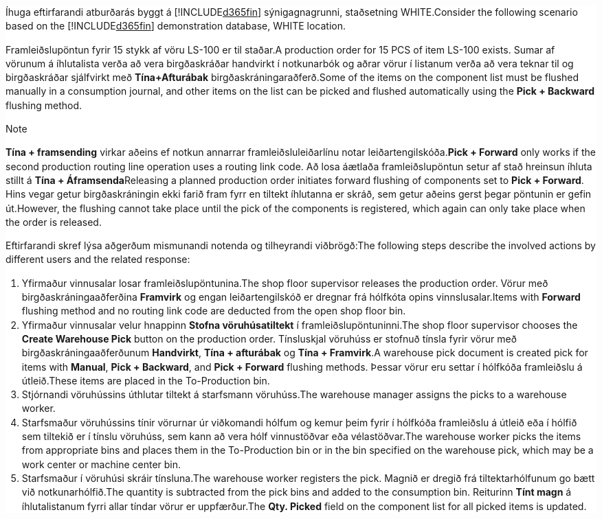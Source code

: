  <span data-ttu-id="5ef32-160">Íhuga eftirfarandi atburðarás byggt á [!INCLUDE[d365fin](includes/d365fin_md.md)] sýnigagnagrunni, staðsetning WHITE.</span><span class="sxs-lookup"><span data-stu-id="5ef32-160">Consider the following scenario based on the [!INCLUDE[d365fin](includes/d365fin_md.md)] demonstration database, WHITE location.</span></span>  

 <span data-ttu-id="5ef32-161">Framleiðslupöntun fyrir 15 stykk af vöru LS-100 er til staðar.</span><span class="sxs-lookup"><span data-stu-id="5ef32-161">A production order for 15 PCS of item LS-100 exists.</span></span> <span data-ttu-id="5ef32-162">Sumar af vörunum á íhlutalista verða að vera birgðaskráðar handvirkt í notkunarbók og aðrar vörur í  listanum verða að vera teknar til og birgðaskráðar sjálfvirkt með **Tína+Afturábak** birgðaskráningaraðferð.</span><span class="sxs-lookup"><span data-stu-id="5ef32-162">Some of the items on the component list must be flushed manually in a consumption journal, and other items on the list can be picked and flushed automatically using the **Pick + Backward** flushing method.</span></span>  

> [!NOTE]  
>  <span data-ttu-id="5ef32-163">**Tína + framsending** virkar aðeins ef notkun annarrar framleiðsluleiðarlínu notar leiðartengilskóða.</span><span class="sxs-lookup"><span data-stu-id="5ef32-163">**Pick + Forward** only works if the second production routing line operation uses a routing link code.</span></span> <span data-ttu-id="5ef32-164">Að losa áætlaða framleiðslupöntun setur af stað hreinsun íhluta stillt á **Tína + Áframsenda**</span><span class="sxs-lookup"><span data-stu-id="5ef32-164">Releasing a planned production order initiates forward flushing of components set to **Pick + Forward**.</span></span> <span data-ttu-id="5ef32-165">Hins vegar getur birgðaskráningin ekki farið fram fyrr en tiltekt íhlutanna er skráð, sem getur aðeins gerst þegar pöntunin er gefin út.</span><span class="sxs-lookup"><span data-stu-id="5ef32-165">However, the flushing cannot take place until the pick of the components is registered, which again can only take place when the order is released.</span></span>  

 <span data-ttu-id="5ef32-166">Eftirfarandi skref lýsa aðgerðum mismunandi notenda og tilheyrandi viðbrögð:</span><span class="sxs-lookup"><span data-stu-id="5ef32-166">The following steps describe the involved actions by different users and the related response:</span></span>  

1.  <span data-ttu-id="5ef32-167">Yfirmaður vinnusalar losar framleiðslupöntunina.</span><span class="sxs-lookup"><span data-stu-id="5ef32-167">The shop floor supervisor releases the production order.</span></span> <span data-ttu-id="5ef32-168">Vörur með birgðaskráningaaðferðina **Framvirk** og engan leiðartengilskóð er dregnar frá hólfkóta opins vinnslusalar.</span><span class="sxs-lookup"><span data-stu-id="5ef32-168">Items with **Forward** flushing method and no routing link code are deducted from the open shop floor bin.</span></span>  
2.  <span data-ttu-id="5ef32-169">Yfirmaður vinnusalar velur hnappinn **Stofna vöruhúsatiltekt** í framleiðslupöntuninni.</span><span class="sxs-lookup"><span data-stu-id="5ef32-169">The shop floor supervisor chooses the **Create Warehouse Pick** button on the production order.</span></span> <span data-ttu-id="5ef32-170">Tínsluskjal vöruhúss er stofnuð tínsla fyrir vörur með birgðaskráningaaðferðunum **Handvirkt**, **Tína + afturábak** og **Tína + Framvirk**.</span><span class="sxs-lookup"><span data-stu-id="5ef32-170">A warehouse pick document is created pick for items with **Manual**, **Pick + Backward**, and **Pick + Forward** flushing methods.</span></span> <span data-ttu-id="5ef32-171">Þessar vörur eru settar í hólfkóða framleiðslu á útleið.</span><span class="sxs-lookup"><span data-stu-id="5ef32-171">These items are placed in the To-Production bin.</span></span>  
3.  <span data-ttu-id="5ef32-172">Stjórnandi vöruhússins úthlutar tiltekt á starfsmann vöruhúss.</span><span class="sxs-lookup"><span data-stu-id="5ef32-172">The warehouse manager assigns the picks to a warehouse worker.</span></span>  
4.  <span data-ttu-id="5ef32-173">Starfsmaður vöruhússins tínir vörurnar úr viðkomandi hólfum og kemur þeim fyrir í hólfkóða framleiðslu á útleið eða í hólfið sem tiltekið er í tínslu vöruhúss, sem kann að vera hólf vinnustöðvar eða vélastöðvar.</span><span class="sxs-lookup"><span data-stu-id="5ef32-173">The warehouse worker picks the items from appropriate bins and places them in the To-Production bin or in the bin specified on the warehouse pick, which may be a work center or machine center bin.</span></span>  
5.  <span data-ttu-id="5ef32-174">Starfsmaður í vöruhúsi skráir tínsluna.</span><span class="sxs-lookup"><span data-stu-id="5ef32-174">The warehouse worker registers the pick.</span></span> <span data-ttu-id="5ef32-175">Magnið er dregið frá tiltektarhólfunum go bætt við notkunarhólfið.</span><span class="sxs-lookup"><span data-stu-id="5ef32-175">The quantity is subtracted from the pick bins and added to the consumption bin.</span></span> <span data-ttu-id="5ef32-176">Reiturinn **Tínt magn** á íhlutalistanum fyrri allar tíndar vörur er uppfærður.</span><span class="sxs-lookup"><span data-stu-id="5ef32-176">The **Qty. Picked** field on the component list for all picked items is updated.</span></span>  

